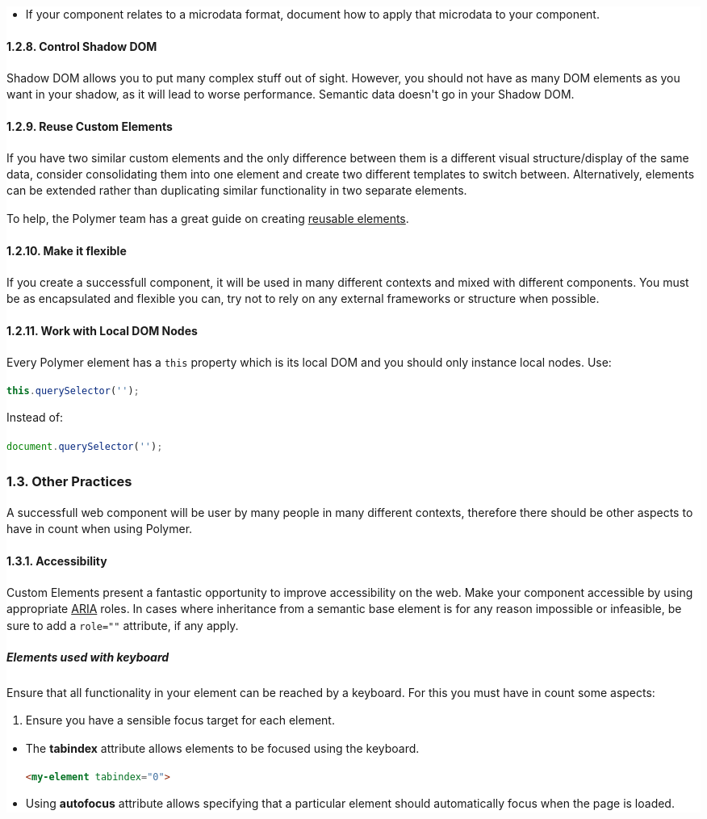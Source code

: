 * If your component relates to a microdata format, document how to apply that microdata to your component.

#### 1.2.8. Control Shadow DOM
Shadow DOM allows you to put many complex stuff out of sight. However, you should not have as many DOM elements as you want in your shadow, as it will lead to worse performance. Semantic data doesn't go in your Shadow DOM.

#### 1.2.9. Reuse Custom Elements
If you have two similar custom elements and the only difference between them is a different visual structure/display of the same data, consider consolidating them into one element and create two different templates to switch between. Alternatively, elements can be extended rather than duplicating similar functionality in two separate elements.

To help, the Polymer team has a great guide on creating [reusable elements][reuse].

#### 1.2.10. Make it flexible
If you create a successfull component, it will be used in many different contexts and mixed with different components. You must be as encapsulated and flexible you can, try not to rely on any external frameworks or structure when possible.

#### 1.2.11. Work with Local DOM Nodes
Every Polymer element has a `this` property which is its local DOM and you should only instance local nodes.
Use:
```js
this.querySelector('');
```
Instead of:
```js
document.querySelector('');
```

### 1.3. Other Practices
A successfull web component will be user by many people in many different contexts, therefore there should be other aspects to have in count when using Polymer.

#### 1.3.1. Accessibility
Custom Elements present a fantastic opportunity to improve accessibility on the web. Make your component accessible by using appropriate [ARIA][aria] roles. In cases where inheritance from a semantic base element is for any reason impossible or infeasible, be sure to add a `role=""` attribute, if any apply.

##### Elements used with keyboard
Ensure that all functionality in your element can be reached by a keyboard. For this you must have in count some aspects:

1. Ensure you have a sensible focus target for each element.
* The **tabindex** attribute allows elements to be focused using the keyboard.

    ```html
    <my-element tabindex="0">
    ```
* Using **autofocus** attribute allows specifying that a particular element should automatically focus when the page is loaded.


[//]: # (Reference links)
   [atoms]: <https://developer.mozilla.org/en-US/docs/Web/HTML/Element>
   [reuse]: <https://www.polymer-project.org/0.5/docs/start/reusableelements.html>
   [design-pattern]: <http://www.w3.org/TR/wai-aria-practices/#aria_ex>
   [aria]: <http://www.w3.org/WAI/PF/aria/>
